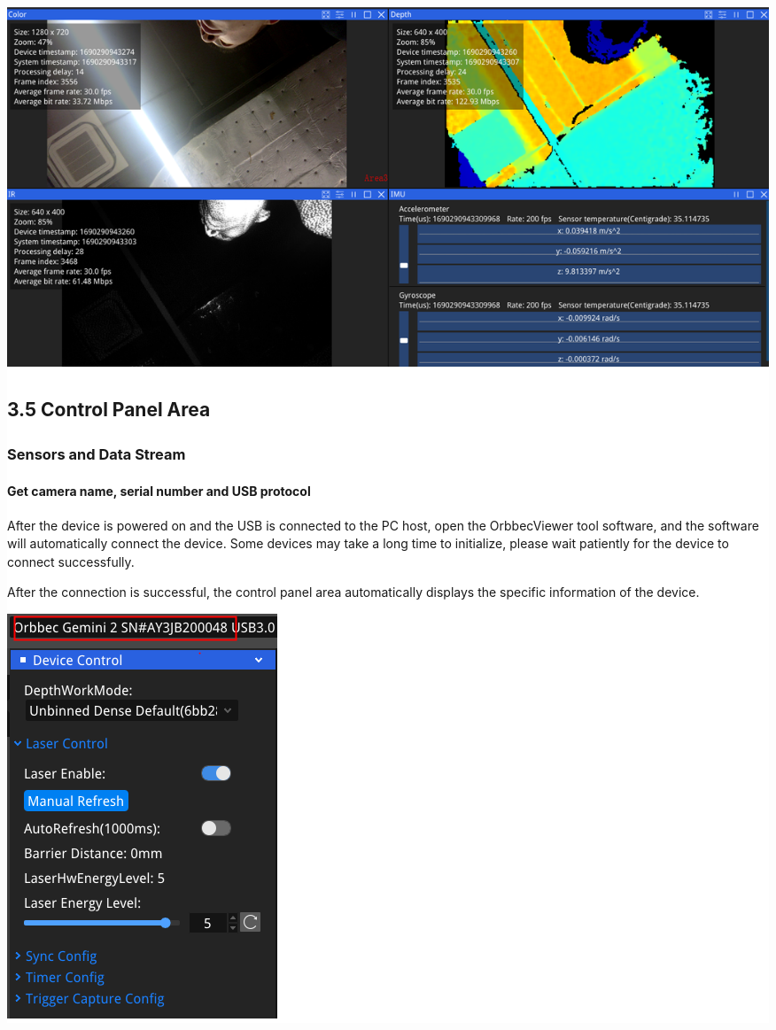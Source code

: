 ![16](images/image16.png)

## 3.5 Control Panel Area
### Sensors and Data Stream
#### Get camera name, serial number and USB protocol
After the device is powered on and the USB is connected to the PC host, open the OrbbecViewer tool software, and the software will automatically connect the device. Some devices may take a long time to initialize, please wait patiently for the device to connect successfully.

After the connection is successful, the control panel area automatically displays the specific information of the device.

![18](images/image18.png)
